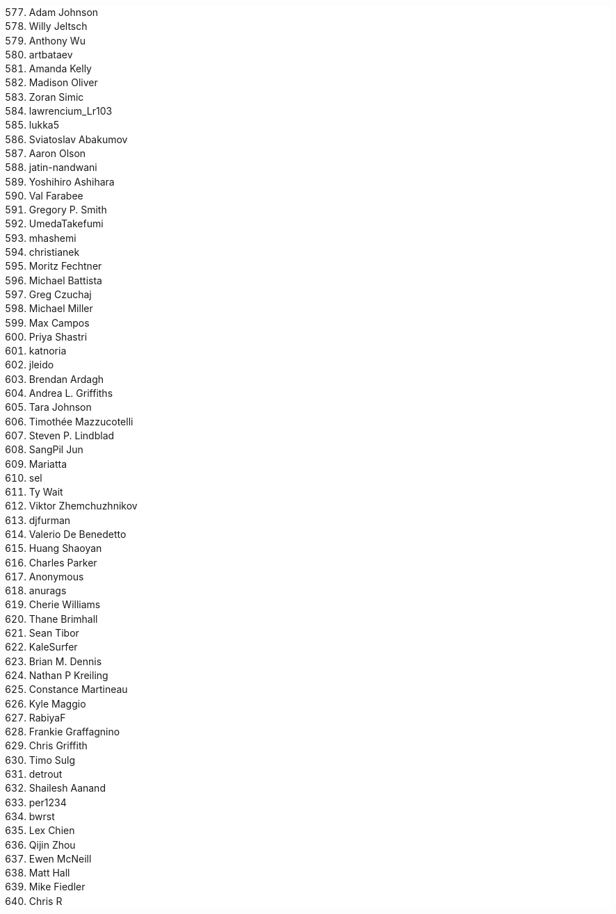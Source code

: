 577. Adam Johnson
578. Willy Jeltsch
579. Anthony Wu
580. artbataev
581. Amanda Kelly
582. Madison Oliver
583. Zoran Simic
584. lawrencium\_Lr103
585. lukka5
586. Sviatoslav Abakumov
587. Aaron Olson
588. jatin\-nandwani
589. Yoshihiro Ashihara
590. Val Farabee
591. Gregory P. Smith
592. UmedaTakefumi
593. mhashemi
594. christianek
595. Moritz Fechtner
596. Michael Battista
597. Greg Czuchaj
598. Michael Miller
599. Max Campos
600. Priya Shastri
601. katnoria
602. jleido
603. Brendan Ardagh
604. Andrea L. Griffiths
605. Tara Johnson
606. Timothée Mazzucotelli
607. Steven P. Lindblad
608. SangPil Jun
609. Mariatta
610. sel
611. Ty Wait
612. Viktor Zhemchuzhnikov
613. djfurman
614. Valerio De Benedetto
615. Huang Shaoyan
616. Charles Parker
617. Anonymous
618. anurags
619. Cherie Williams
620. Thane Brimhall
621. Sean Tibor
622. KaleSurfer
623. Brian M. Dennis
624. Nathan P Kreiling
625. Constance Martineau
626. Kyle Maggio
627. RabiyaF
628. Frankie Graffagnino
629. Chris Griffith
630. Timo Sulg
631. detrout
632. Shailesh Aanand
633. per1234
634. bwrst
635. Lex Chien
636. Qijin Zhou
637. Ewen McNeill
638. Matt Hall
639. Mike Fiedler
640. Chris R